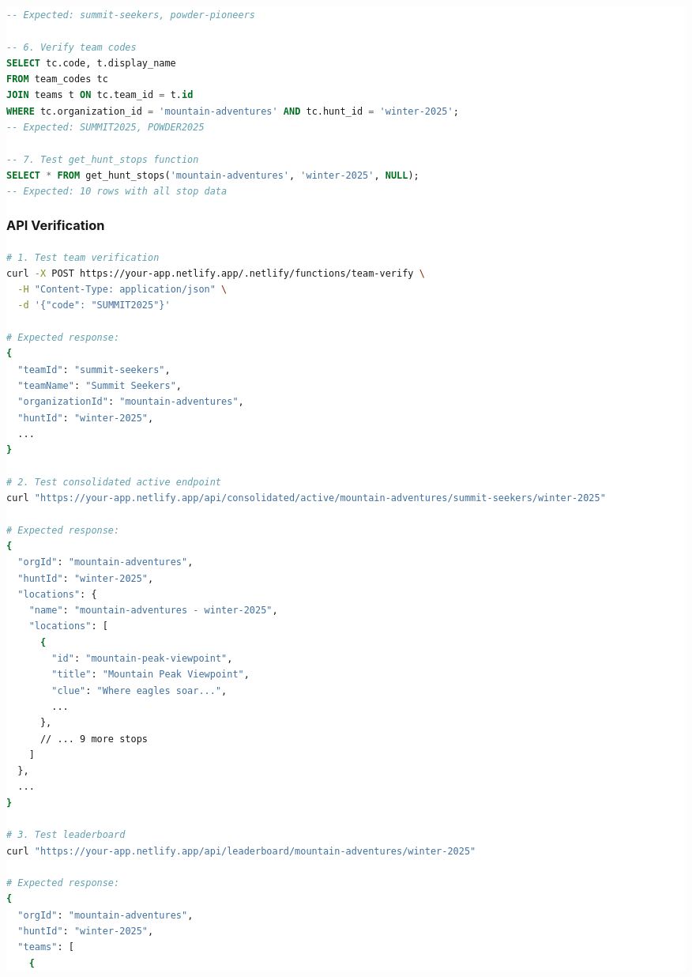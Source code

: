 ```sql
-- Expected: summit-seekers, powder-pioneers

-- 6. Verify team codes
SELECT tc.code, t.display_name
FROM team_codes tc
JOIN teams t ON tc.team_id = t.id
WHERE tc.organization_id = 'mountain-adventures' AND tc.hunt_id = 'winter-2025';
-- Expected: SUMMIT2025, POWDER2025

-- 7. Test get_hunt_stops function
SELECT * FROM get_hunt_stops('mountain-adventures', 'winter-2025', NULL);
-- Expected: 10 rows with all stop data
```

### API Verification

```bash
# 1. Test team verification
curl -X POST https://your-app.netlify.app/.netlify/functions/team-verify \
  -H "Content-Type: application/json" \
  -d '{"code": "SUMMIT2025"}'

# Expected response:
{
  "teamId": "summit-seekers",
  "teamName": "Summit Seekers",
  "organizationId": "mountain-adventures",
  "huntId": "winter-2025",
  ...
}

# 2. Test consolidated active endpoint
curl "https://your-app.netlify.app/api/consolidated/active/mountain-adventures/summit-seekers/winter-2025"

# Expected response:
{
  "orgId": "mountain-adventures",
  "huntId": "winter-2025",
  "locations": {
    "name": "mountain-adventures - winter-2025",
    "locations": [
      {
        "id": "mountain-peak-viewpoint",
        "title": "Mountain Peak Viewpoint",
        "clue": "Where eagles soar...",
        ...
      },
      // ... 9 more stops
    ]
  },
  ...
}

# 3. Test leaderboard
curl "https://your-app.netlify.app/api/leaderboard/mountain-adventures/winter-2025"

# Expected response:
{
  "orgId": "mountain-adventures",
  "huntId": "winter-2025",
  "teams": [
    {
```